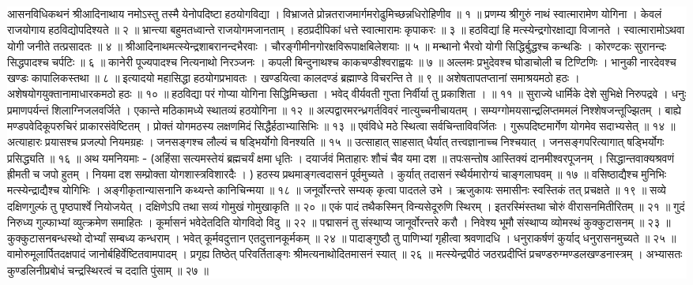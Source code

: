  आसनविधिकथनं
श्रीआदिनाथाय नमोऽस्तु तस्मै येनोपदिष्टा हठयोगविद्या ।
विभ्राजते प्रोन्नतराजमार्गमरोढुमिच्छन्नधिरोहिणीव ॥ १ ॥
प्रणम्य श्रीगुरुं नाथं स्वात्मारामेण योगिना ।
केवलं राजयोगाय हठविद्योपदिश्यते ॥ २ ॥
भ्रान्त्या बहुमतध्वान्ते राजयोगमजानताम् ।
हठप्रदीपिकां धत्ते स्वात्मारामः कृपाकरः ॥ ३ ॥
हठविद्यां हि मत्स्येन्द्रगोरक्षाद्या विजानते ।
स्वात्मारामोऽथवा योगी जनीते तत्प्रसादतः ॥ ४ ॥
श्रीआदिनाथमत्स्येन्द्रशाबरानन्दभैरवाः ।
चौरङ्गीमीनगोरक्षविरूपाक्षबिलेशयाः ॥ ५ ॥
मन्थानो भैरवो योगी सिद्धिर्बुद्धश्च कन्थडिः ।
कोरण्टकः सुरानन्दः सिद्धपादश्च चर्पटिः ॥ ६ ॥
कानेरी पूज्यपादश्च नित्यनाथो निरञ्जनः ।
कपली बिन्दुनाथश्च काकचण्डीश्वराह्वयः ॥ ७ ॥
अल्लमः प्रभुदेवश्च घोडाचोली च टिण्टिणिः ।
भानुकी नारदेवश्च खण्डः कापालिकस्तथा ॥ ८ ॥
इत्यादयो महासिद्धा हठयोगप्रभावतः ।
खण्डयित्वा कालदण्डं ब्रह्माण्डे विचरन्ति ते ॥ ९ ॥
अशेषतापतप्तानां समाश्रयमठो हठः ।
अशेषयोगयुक्तानामाधारकमठो हठः ॥ १० ॥
हठविद्या परं गोप्या योगिना सिद्धिमिच्छता ।
भवेद् वीर्यवती गुप्ता निर्वीर्या तु प्रकाशिता । ॥ ११ ॥
सुराज्ये धार्मिके देशे सुभिक्षे निरुपद्रवे ।
धनुः प्रमाणपर्यन्तं शिलाग्निजलवर्जिते ।
एकान्ते मठिकामध्ये स्थातव्यं हठयोगिना ॥ १२ ॥
अल्पद्वारमरन्ध्रगर्तविवरं नात्युच्चनीचायतम् ।
सम्यग्गोमयसान्द्रलिप्तममलं निश्शेषजन्तूज्झितम् ।
बाह्ये मण्डपवेदिकूपरुचिरं प्राकारसंवेष्टितम् ।
प्रोक्तं योगमठस्य लक्षणमिदं सिद्धैर्हठाभ्यासिभिः ॥ १३ ॥
एवंविधे मठे स्थित्वा सर्वचिन्ताविवर्जितः ।
गुरूपदिष्टमार्गेण योगमेव सदाभ्यसेत् ॥ १४ ॥
अत्याहारः प्रयासश्च प्रजल्पो नियमग्रहः ।
जनसङ्गश्च लौल्यं च षड्भिर्योगो विनश्यति ॥ १५ ॥
उत्साहात् साहसात् धैर्यात् तत्त्वज्ञानाच्च निश्चयात् ।
जनसङ्गपरित्यागात् षड्भिर्योगः प्रसिद्ध्यति ॥ १६ ॥
अथ यमनियमाः -
(अहिंसा सत्यमस्तेयं ब्रह्मचर्यं क्षमा धृतिः ।
दयार्जवं मिताहारः शौचं चैव यमा दश ॥
तपःसन्तोष आस्तिक्यं दानमीश्वरपूजनम् ।
सिद्धान्तवाक्यश्रवणं ह्रीमती च जपो हुतम् ।
नियमा दश सम्प्रोक्ता योगशास्त्रविशारदैः । )
हठस्य प्रथमाङ्गत्वदासनं पूर्वमुच्यते ।
कुर्यात् तदासनं स्थैर्यमारोग्यं चाङ्गलाघवम् ॥ १७ ॥
वसिष्ठाद्यैश्च मुनिभिः मत्स्येन्द्राद्यैश्च योगिभिः ।
अङ्गीकृतान्यासनानि कथ्यन्ते कानिचिन्मया ॥ १८ ॥
जनूर्वोरन्तरे सम्यक् कृत्वा पादतले उभे ।
ऋजुकायः समासीनः स्वस्तिकं तत् प्रचक्षते ॥ १९ ॥
सव्ये दक्षिणगुल्फं तु पृष्ठपार्श्वे नियोजयेत् ।
दक्षिणेऽपि तथा सव्यं गोमुखं गोमुखाकृति ॥ २० ॥
एकं पादं तथैकस्मिन् विन्यसेदूरुणि स्थिरम् ।
इतरस्मिंस्तथा चोरुं वीरासनमितीरितम् ॥ २१ ॥
गुदं निरुध्य गुल्फाभ्यां व्युत्क्रमेण समाहितः ।
कूर्मासनं भवेदेतदिति योगविदो विदु ॥ २२ ॥
पद्मासनं तु संस्थाप्य जानूर्वोरन्तरे करौ ।
निवेश्य भूमौ संस्थाप्य व्योमस्थं कुक्कुटासनम् ॥ २३ ॥
कुक्कुटासनबन्धस्थो दोर्भ्यां सम्बध्य कन्धराम् ।
भवेत् कूर्मवदुत्तान एतदुत्तानकूर्मकम् ॥ २४ ॥
पादाङ्गुष्ठौ तु पाणिभ्यां गृहीत्वा श्रवणादधि ।
धनुराकर्षणं कुर्याद् धनुरासनमुच्यते ॥ २५ ॥
वामोरुमूलार्पितदक्षपादं जानोर्बहिर्वेष्टितवामपादम् ।
प्रगृह्य तिष्ठेत् परिवर्तिताङ्गः श्रीमत्यनाथोदितमासनं स्यात् ॥ २६ ॥
मत्स्येन्द्रपीठं जठरप्रदीप्तिं प्रचण्डरुग्मण्डलखण्डनास्त्रम् ।
अभ्यासतः कुण्डलिनीप्रबोधं चन्द्रस्थिरत्वं च ददाति पुंसाम् ॥ २७ ॥
